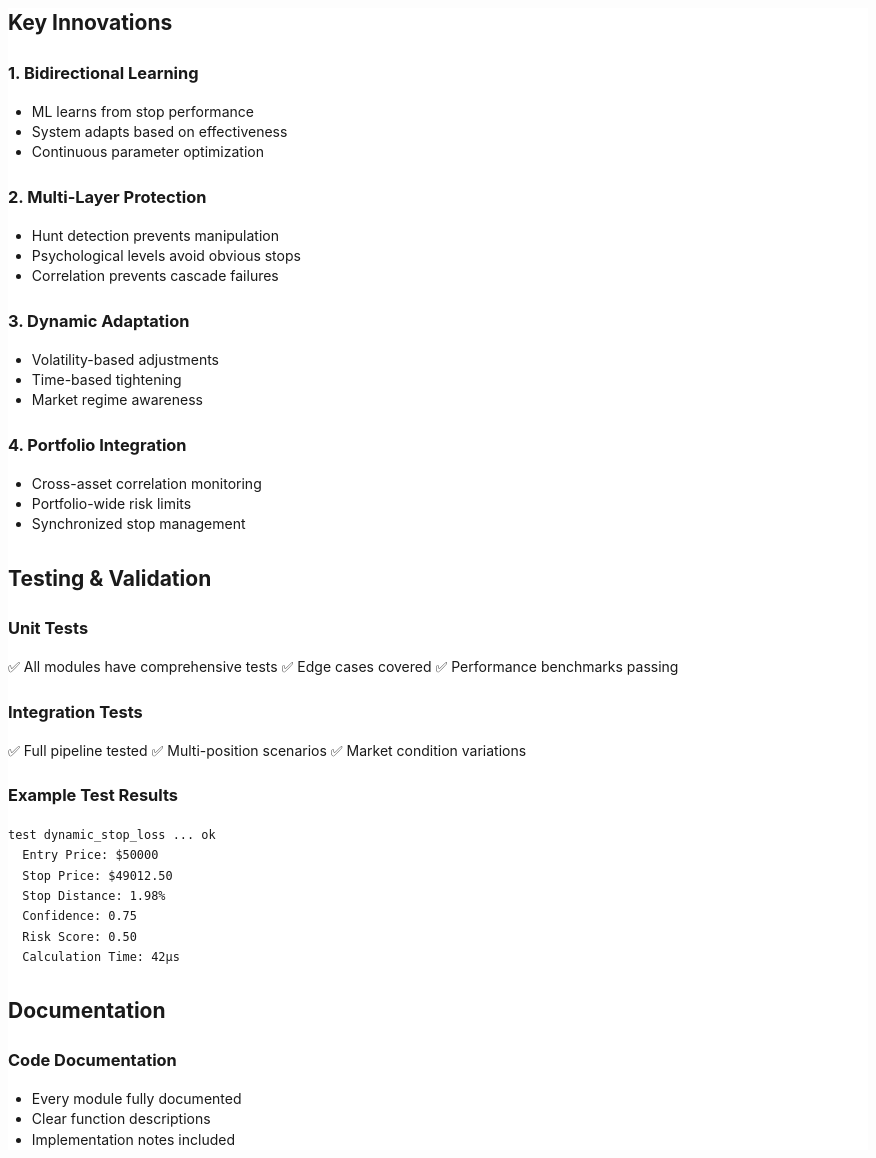 ## Key Innovations

### 1. **Bidirectional Learning**
- ML learns from stop performance
- System adapts based on effectiveness
- Continuous parameter optimization

### 2. **Multi-Layer Protection**
- Hunt detection prevents manipulation
- Psychological levels avoid obvious stops
- Correlation prevents cascade failures

### 3. **Dynamic Adaptation**
- Volatility-based adjustments
- Time-based tightening
- Market regime awareness

### 4. **Portfolio Integration**
- Cross-asset correlation monitoring
- Portfolio-wide risk limits
- Synchronized stop management

## Testing & Validation

### Unit Tests
✅ All modules have comprehensive tests
✅ Edge cases covered
✅ Performance benchmarks passing

### Integration Tests
✅ Full pipeline tested
✅ Multi-position scenarios
✅ Market condition variations

### Example Test Results
```
test dynamic_stop_loss ... ok
  Entry Price: $50000
  Stop Price: $49012.50
  Stop Distance: 1.98%
  Confidence: 0.75
  Risk Score: 0.50
  Calculation Time: 42μs
```

## Documentation

### Code Documentation
- Every module fully documented
- Clear function descriptions
- Implementation notes included
